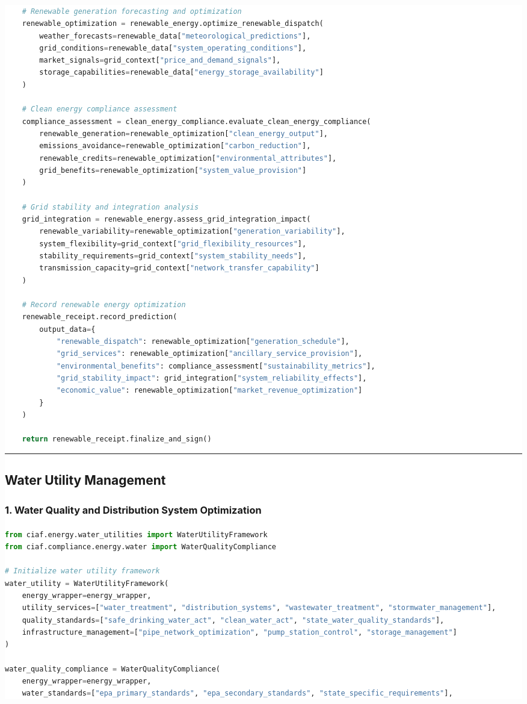 ```python
    # Renewable generation forecasting and optimization
    renewable_optimization = renewable_energy.optimize_renewable_dispatch(
        weather_forecasts=renewable_data["meteorological_predictions"],
        grid_conditions=renewable_data["system_operating_conditions"],
        market_signals=grid_context["price_and_demand_signals"],
        storage_capabilities=renewable_data["energy_storage_availability"]
    )
    
    # Clean energy compliance assessment
    compliance_assessment = clean_energy_compliance.evaluate_clean_energy_compliance(
        renewable_generation=renewable_optimization["clean_energy_output"],
        emissions_avoidance=renewable_optimization["carbon_reduction"],
        renewable_credits=renewable_optimization["environmental_attributes"],
        grid_benefits=renewable_optimization["system_value_provision"]
    )
    
    # Grid stability and integration analysis
    grid_integration = renewable_energy.assess_grid_integration_impact(
        renewable_variability=renewable_optimization["generation_variability"],
        system_flexibility=grid_context["grid_flexibility_resources"],
        stability_requirements=grid_context["system_stability_needs"],
        transmission_capacity=grid_context["network_transfer_capability"]
    )
    
    # Record renewable energy optimization
    renewable_receipt.record_prediction(
        output_data={
            "renewable_dispatch": renewable_optimization["generation_schedule"],
            "grid_services": renewable_optimization["ancillary_service_provision"],
            "environmental_benefits": compliance_assessment["sustainability_metrics"],
            "grid_stability_impact": grid_integration["system_reliability_effects"],
            "economic_value": renewable_optimization["market_revenue_optimization"]
        }
    )
    
    return renewable_receipt.finalize_and_sign()
```

---

## Water Utility Management

### 1. Water Quality and Distribution System Optimization

```python
from ciaf.energy.water_utilities import WaterUtilityFramework
from ciaf.compliance.energy.water import WaterQualityCompliance

# Initialize water utility framework
water_utility = WaterUtilityFramework(
    energy_wrapper=energy_wrapper,
    utility_services=["water_treatment", "distribution_systems", "wastewater_treatment", "stormwater_management"],
    quality_standards=["safe_drinking_water_act", "clean_water_act", "state_water_quality_standards"],
    infrastructure_management=["pipe_network_optimization", "pump_station_control", "storage_management"]
)

water_quality_compliance = WaterQualityCompliance(
    energy_wrapper=energy_wrapper,
    water_standards=["epa_primary_standards", "epa_secondary_standards", "state_specific_requirements"],
```